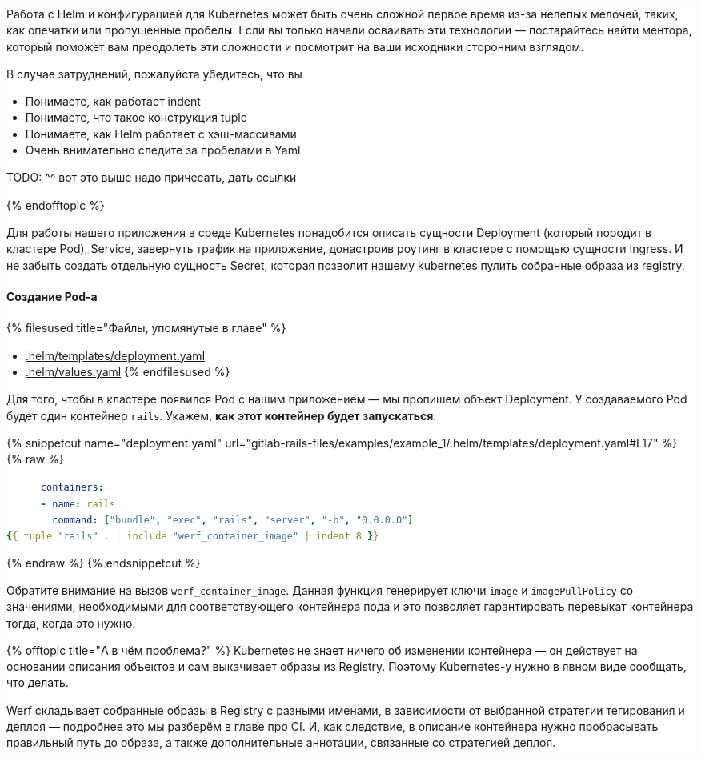Работа с Helm и конфигурацией для Kubernetes может быть очень сложной первое время из-за нелепых мелочей, таких, как опечатки или пропущенные пробелы. Если вы только начали осваивать эти технологии — постарайтесь найти ментора, который поможет вам преодолеть эти сложности и посмотрит на ваши исходники сторонним взглядом. 

В случае затруднений, пожалуйста убедитесь, что вы

- Понимаете, как работает indent
- Понимаете, что такое конструкция tuple
- Понимаете, как Helm работает с хэш-массивами
- Очень внимательно следите за пробелами в Yaml

TODO:  ^^ вот это выше надо причесать, дать ссылки

{% endofftopic %}

Для работы нашего приложения в среде Kubernetes понадобится описать сущности Deployment (который породит в кластере Pod), Service, завернуть трафик на приложение, донастроив роутинг в кластере с помощью сущности Ingress. И не забыть создать отдельную сущность Secret, которая позволит нашему kubernetes пулить собранные образа из registry.

#### Создание Pod-а

{% filesused title="Файлы, упомянутые в главе" %}
- [.helm/templates/deployment.yaml](.helm/templates/deployment.yaml)
- [.helm/values.yaml](.helm/values.yaml)
{% endfilesused %}

Для того, чтобы в кластере появился Pod с нашим приложением — мы пропишем объект Deployment. У создаваемого Pod будет один контейнер `rails`. Укажем, **как этот контейнер будет запускаться**:

{% snippetcut name="deployment.yaml" url="gitlab-rails-files/examples/example_1/.helm/templates/deployment.yaml#L17" %}
{% raw %}
```yaml
      containers:
      - name: rails
        command: ["bundle", "exec", "rails", "server", "-b", "0.0.0.0"]
{{ tuple "rails" . | include "werf_container_image" | indent 8 }}
```
{% endraw %}
{% endsnippetcut %}

Обратите внимание на [вызов `werf_container_image`](https://ru.werf.io/documentation/reference/deploy_process/deploy_into_kubernetes.html#werf_container_image). Данная функция генерирует ключи `image` и `imagePullPolicy` со значениями, необходимыми для соответствующего контейнера пода и это позволяет гарантировать перевыкат контейнера тогда, когда это нужно.

{% offtopic title="А в чём проблема?" %}
Kubernetes не знает ничего об изменении контейнера — он действует на основании описания объектов и сам выкачивает образы из Registry. Поэтому Kubernetes-у нужно в явном виде сообщать, что делать.

Werf складывает собранные образы в Registry с разными именами, в зависимости от выбранной стратегии тегирования и деплоя — подробнее это мы разберём в главе про CI. И, как следствие, в описание контейнера нужно пробрасывать правильный путь до образа, а также дополнительные аннотации, связанные со стратегией деплоя. 
